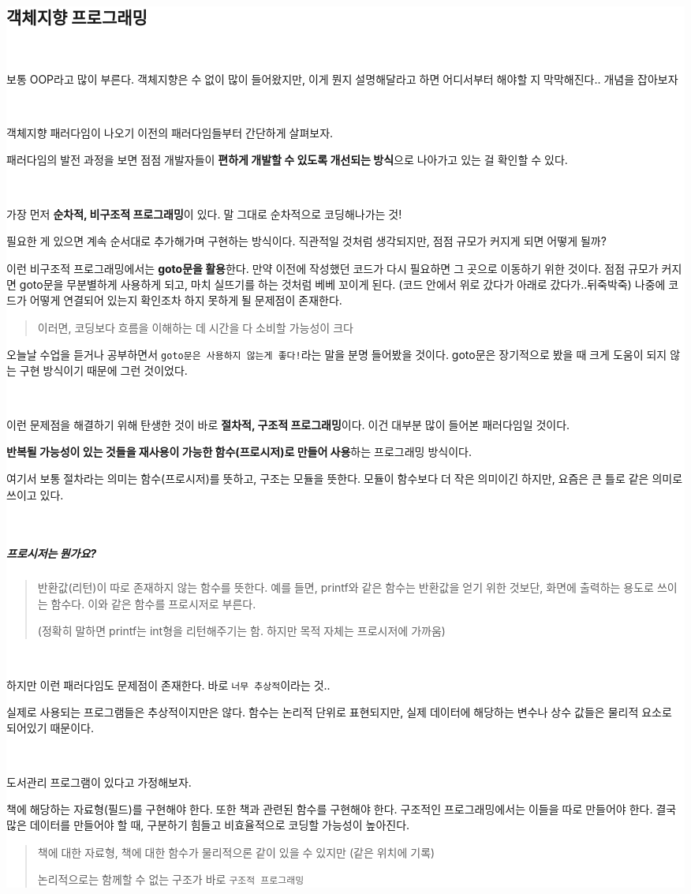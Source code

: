 ## 객체지향 프로그래밍

<br>

보통 OOP라고 많이 부른다. 객체지향은 수 없이 많이 들어왔지만, 이게 뭔지 설명해달라고 하면 어디서부터 해야할 지 막막해진다.. 개념을 잡아보자

<br>

객체지향 패러다임이 나오기 이전의 패러다임들부터 간단하게 살펴보자. 

패러다임의 발전 과정을 보면 점점 개발자들이 **편하게 개발할 수 있도록 개선되는 방식**으로 나아가고 있는 걸 확인할 수 있다.

<br>

가장 먼저 **순차적, 비구조적 프로그래밍**이 있다.  말 그대로 순차적으로 코딩해나가는 것!

필요한 게 있으면 계속 순서대로 추가해가며 구현하는 방식이다. 직관적일 것처럼 생각되지만, 점점 규모가 커지게 되면 어떻게 될까?

이런 비구조적 프로그래밍에서는 **goto문을 활용**한다. 만약 이전에 작성했던 코드가 다시 필요하면 그 곳으로 이동하기 위한 것이다. 점점 규모가 커지면 goto문을 무분별하게 사용하게 되고, 마치 실뜨기를 하는 것처럼 베베 꼬이게 된다. (코드 안에서 위로 갔다가 아래로 갔다가..뒤죽박죽) 나중에 코드가 어떻게 연결되어 있는지 확인조차 하지 못하게 될 문제점이 존재한다.

> 이러면, 코딩보다 흐름을 이해하는 데 시간을 다 소비할 가능성이 크다

오늘날 수업을 듣거나 공부하면서 `goto문은 사용하지 않는게 좋다!`라는 말을 분명 들어봤을 것이다. goto문은 장기적으로 봤을 때 크게 도움이 되지 않는 구현 방식이기 때문에 그런 것이었다. 

<br>

이런 문제점을 해결하기 위해 탄생한 것이 바로 **절차적, 구조적 프로그래밍**이다. 이건 대부분 많이 들어본 패러다임일 것이다. 

**반복될 가능성이 있는 것들을 재사용이 가능한 함수(프로시저)로 만들어 사용**하는 프로그래밍 방식이다. 

여기서 보통 절차라는 의미는 함수(프로시저)를 뜻하고, 구조는 모듈을 뜻한다. 모듈이 함수보다 더 작은 의미이긴 하지만, 요즘은 큰 틀로 같은 의미로 쓰이고 있다. 

<br>

##### *프로시저는 뭔가요?*

> 반환값(리턴)이 따로 존재하지 않는 함수를 뜻한다. 예를 들면, printf와 같은 함수는 반환값을 얻기 위한 것보단, 화면에 출력하는 용도로 쓰이는 함수다. 이와 같은 함수를 프로시저로 부른다.
>
> (정확히 말하면 printf는 int형을 리턴해주기는 함. 하지만 목적 자체는 프로시저에 가까움)

<br>

하지만 이런 패러다임도 문제점이 존재한다. 바로 `너무 추상적`이라는 것..

실제로 사용되는 프로그램들은 추상적이지만은 않다. 함수는 논리적 단위로 표현되지만, 실제 데이터에 해당하는 변수나 상수 값들은 물리적 요소로 되어있기 때문이다.

<br>

도서관리 프로그램이 있다고 가정해보자.

책에 해당하는 자료형(필드)를 구현해야 한다. 또한 책과 관련된 함수를 구현해야 한다. 구조적인 프로그래밍에서는 이들을 따로 만들어야 한다. 결국 많은 데이터를 만들어야 할 때, 구분하기 힘들고 비효율적으로 코딩할 가능성이 높아진다. 

> 책에 대한 자료형, 책에 대한 함수가 물리적으론 같이 있을 수 있지만 (같은 위치에 기록)
>
> 논리적으로는 함께할 수 없는 구조가 바로 `구조적 프로그래밍`
